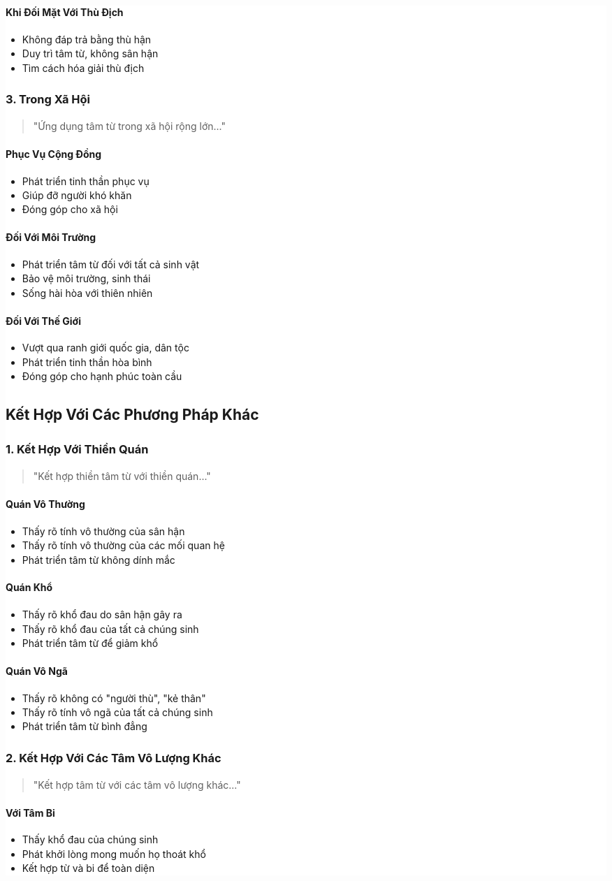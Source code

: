 #### Khi Đối Mặt Với Thù Địch
- Không đáp trả bằng thù hận
- Duy trì tâm từ, không sân hận
- Tìm cách hóa giải thù địch

### 3. Trong Xã Hội
> "Ứng dụng tâm từ trong xã hội rộng lớn..."

#### Phục Vụ Cộng Đồng
- Phát triển tinh thần phục vụ
- Giúp đỡ người khó khăn
- Đóng góp cho xã hội

#### Đối Với Môi Trường
- Phát triển tâm từ đối với tất cả sinh vật
- Bảo vệ môi trường, sinh thái
- Sống hài hòa với thiên nhiên

#### Đối Với Thế Giới
- Vượt qua ranh giới quốc gia, dân tộc
- Phát triển tinh thần hòa bình
- Đóng góp cho hạnh phúc toàn cầu

## Kết Hợp Với Các Phương Pháp Khác

### 1. Kết Hợp Với Thiền Quán
> "Kết hợp thiền tâm từ với thiền quán..."

#### Quán Vô Thường
- Thấy rõ tính vô thường của sân hận
- Thấy rõ tính vô thường của các mối quan hệ
- Phát triển tâm từ không dính mắc

#### Quán Khổ
- Thấy rõ khổ đau do sân hận gây ra
- Thấy rõ khổ đau của tất cả chúng sinh
- Phát triển tâm từ để giảm khổ

#### Quán Vô Ngã
- Thấy rõ không có "người thù", "kẻ thân"
- Thấy rõ tính vô ngã của tất cả chúng sinh
- Phát triển tâm từ bình đẳng

### 2. Kết Hợp Với Các Tâm Vô Lượng Khác
> "Kết hợp tâm từ với các tâm vô lượng khác..."

#### Với Tâm Bi
- Thấy khổ đau của chúng sinh
- Phát khởi lòng mong muốn họ thoát khổ
- Kết hợp từ và bi để toàn diện
